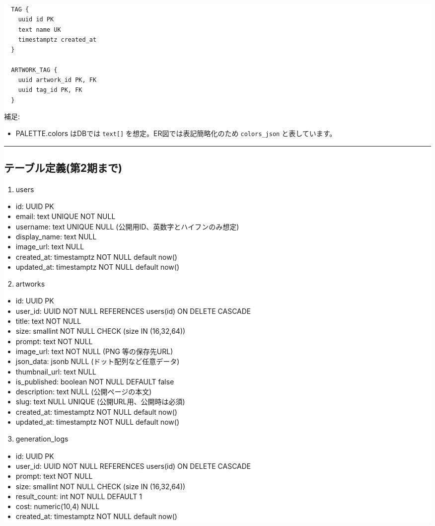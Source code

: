```mermaid
  TAG {
    uuid id PK
    text name UK
    timestamptz created_at
  }

  ARTWORK_TAG {
    uuid artwork_id PK, FK
    uuid tag_id PK, FK
  }
```

補足:
- PALETTE.colors はDBでは `text[]` を想定。ER図では表記簡略化のため `colors_json` と表しています。

---

## テーブル定義(第2期まで)

1) users
- id: UUID PK
- email: text UNIQUE NOT NULL
- username: text UNIQUE NULL  (公開用ID、英数字とハイフンのみ想定)
- display_name: text NULL
- image_url: text NULL
- created_at: timestamptz NOT NULL default now()
- updated_at: timestamptz NOT NULL default now()

2) artworks
- id: UUID PK
- user_id: UUID NOT NULL REFERENCES users(id) ON DELETE CASCADE
- title: text NOT NULL
- size: smallint NOT NULL CHECK (size IN (16,32,64))
- prompt: text NOT NULL
- image_url: text NOT NULL  (PNG 等の保存先URL)
- json_data: jsonb NULL     (ドット配列など任意データ)
- thumbnail_url: text NULL
- is_published: boolean NOT NULL DEFAULT false
- description: text NULL     (公開ページの本文)
- slug: text NULL UNIQUE     (公開URL用、公開時は必須)
- created_at: timestamptz NOT NULL default now()
- updated_at: timestamptz NOT NULL default now()

3) generation_logs
- id: UUID PK
- user_id: UUID NOT NULL REFERENCES users(id) ON DELETE CASCADE
- prompt: text NOT NULL
- size: smallint NOT NULL CHECK (size IN (16,32,64))
- result_count: int NOT NULL DEFAULT 1
- cost: numeric(10,4) NULL
- created_at: timestamptz NOT NULL default now()
